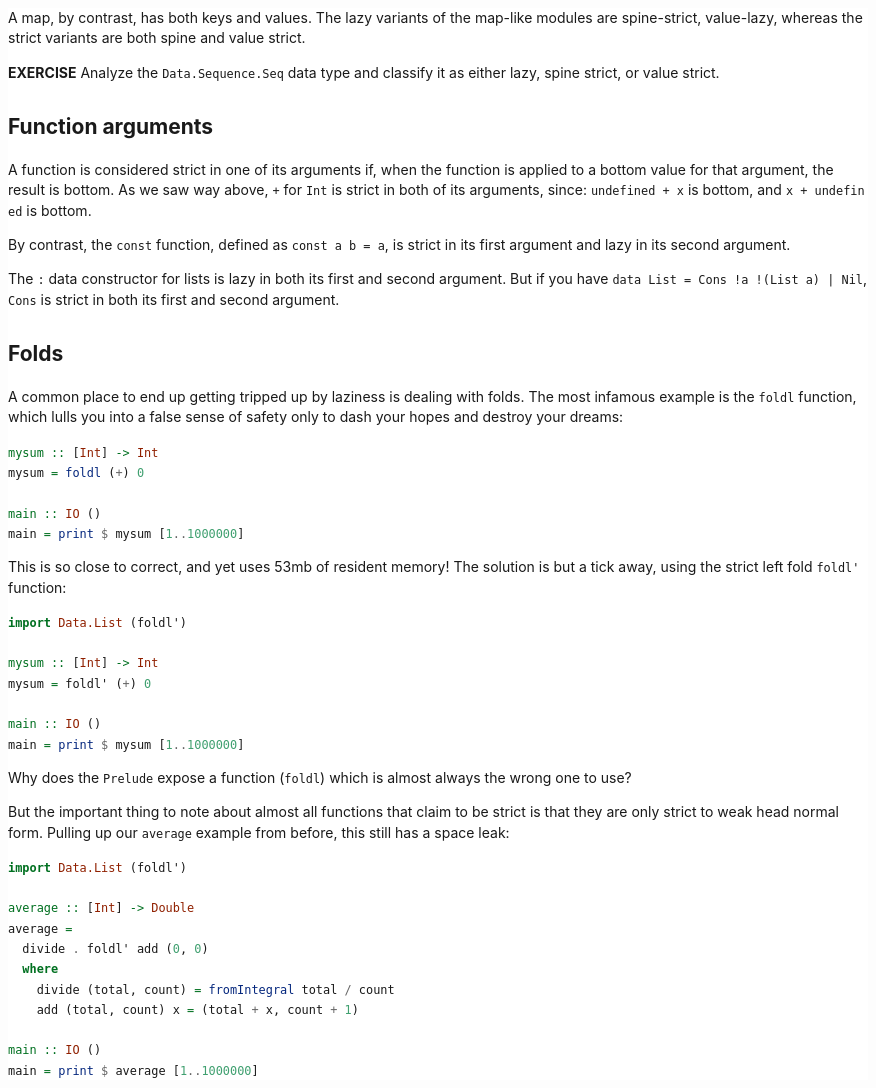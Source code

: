 A map, by contrast, has both keys and values. The lazy variants of the map-like modules are spine-strict, value-lazy, whereas the strict variants are both spine and value strict.

**EXERCISE** Analyze the `Data.Sequence.Seq` data type and classify it as either lazy, spine strict, or value strict.

## Function arguments
A function is considered strict in one of its arguments if, when the function is applied to a bottom value for that argument, the result is bottom. As we saw way above, `+` for `Int` is strict in both of its arguments, since: `undefined + x` is bottom, and `x + undefined` is bottom.

By contrast, the `const` function, defined as `const a b = a`, is strict in its first argument and lazy in its second argument.

The `:` data constructor for lists is lazy in both its first and second argument. But if you have `data List = Cons !a !(List a) | Nil`, `Cons` is strict in both its first and second argument.

## Folds
A common place to end up getting tripped up by laziness is dealing with folds. The most infamous example is the `foldl` function, which lulls you into a false sense of safety only to dash your hopes and destroy your dreams:

```haskell
mysum :: [Int] -> Int
mysum = foldl (+) 0

main :: IO ()
main = print $ mysum [1..1000000]
```

This is so close to correct, and yet uses 53mb of resident memory! The solution is but a tick away, using the strict left fold `foldl'` function:

```haskell
import Data.List (foldl')

mysum :: [Int] -> Int
mysum = foldl' (+) 0

main :: IO ()
main = print $ mysum [1..1000000]
```

Why does the `Prelude` expose a function (`foldl`) which is almost always the wrong one to use?



But the important thing to note about almost all functions that claim to be strict is that they are only strict to weak head normal form. Pulling up our `average` example from before, this still has a space leak:

```haskell
import Data.List (foldl')

average :: [Int] -> Double
average =
  divide . foldl' add (0, 0)
  where
    divide (total, count) = fromIntegral total / count
    add (total, count) x = (total + x, count + 1)

main :: IO ()
main = print $ average [1..1000000]
```
